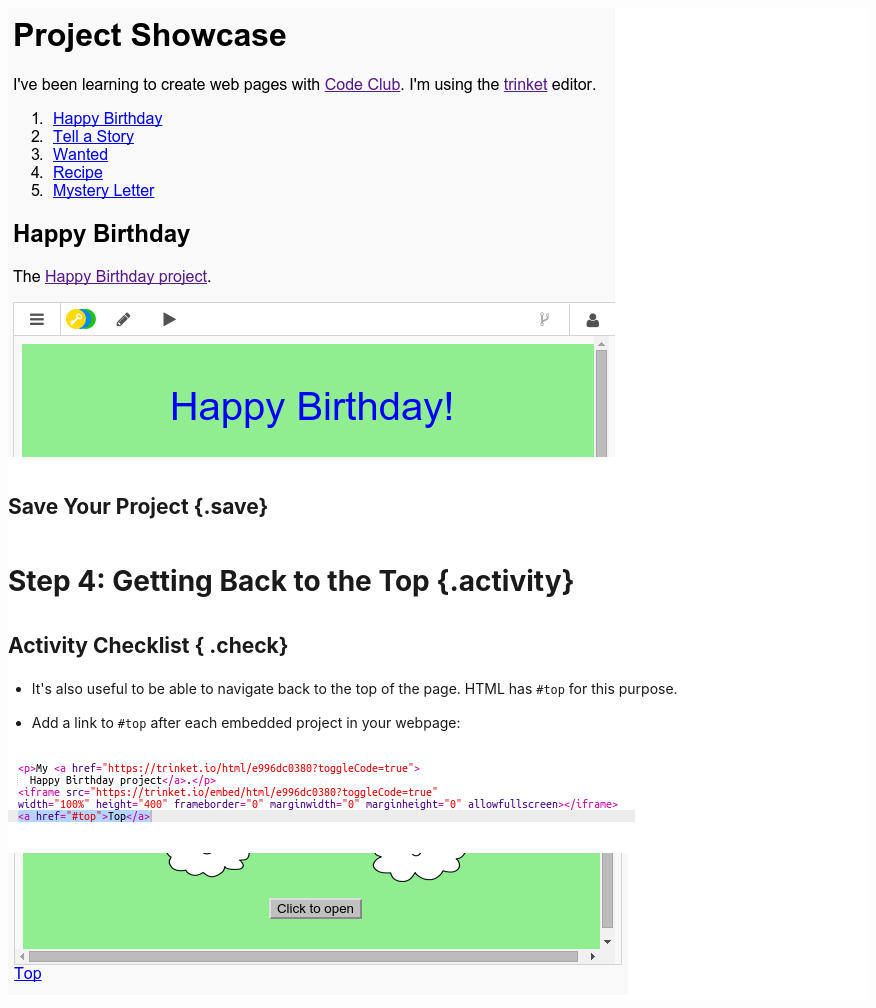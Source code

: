 ![screenshot](images/showcase-list-output.png)

## Save Your Project {.save}

# Step 4: Getting Back to the Top {.activity}

## Activity Checklist { .check}

+ It's also useful to be able to navigate back to the top of the page. HTML has `#top` for this purpose. 

+ Add a link to `#top` after each embedded project in your webpage:

![screenshot](images/showcase-top-code.png)

![screenshot](images/showcase-top-output.png)
